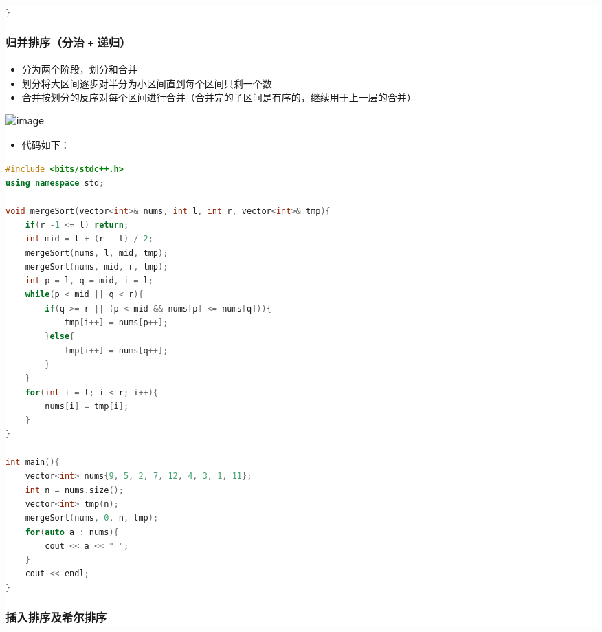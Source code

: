 ```c++
}
```



### 归并排序（分治 + 递归）

- 分为两个阶段，划分和合并
- 划分将大区间逐步对半分为小区间直到每个区间只剩一个数
- 合并按划分的反序对每个区间进行合并（合并完的子区间是有序的，继续用于上一层的合并）

![image](https://user-images.githubusercontent.com/106053649/180945198-e7823176-99d8-4600-8507-a69a979ab68f.png)



- 代码如下：

```c++
#include <bits/stdc++.h>
using namespace std;

void mergeSort(vector<int>& nums, int l, int r, vector<int>& tmp){
    if(r -1 <= l) return;
    int mid = l + (r - l) / 2;
    mergeSort(nums, l, mid, tmp);
    mergeSort(nums, mid, r, tmp);
    int p = l, q = mid, i = l;
    while(p < mid || q < r){
        if(q >= r || (p < mid && nums[p] <= nums[q])){
            tmp[i++] = nums[p++];
        }else{
            tmp[i++] = nums[q++];
        }
    }
    for(int i = l; i < r; i++){
        nums[i] = tmp[i];
    }
}

int main(){
    vector<int> nums{9, 5, 2, 7, 12, 4, 3, 1, 11};
    int n = nums.size();
    vector<int> tmp(n);
    mergeSort(nums, 0, n, tmp);
    for(auto a : nums){
        cout << a << " ";
    }
    cout << endl;
}
```



### 插入排序及希尔排序
